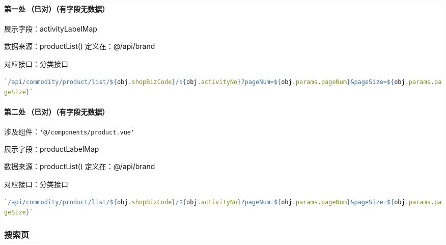 #### 第一处 （已对）（有字段无数据）

展示字段：activityLabelMap

数据来源：productList()  定义在：@/api/brand

对应接口：分类接口

```javascript
`/api/commodity/product/list/${obj.shopBizCode}/${obj.activityNo}?pageNum=${obj.params.pageNum}&pageSize=${obj.params.pageSize}`
```

#### 第二处 （已对）（有字段无数据）

涉及组件：`'@/components/product.vue'`

展示字段：productLabelMap

数据来源：productList()  定义在：@/api/brand

对应接口：分类接口

```javascript
`/api/commodity/product/list/${obj.shopBizCode}/${obj.activityNo}?pageNum=${obj.params.pageNum}&pageSize=${obj.params.pageSize}`
```

### 搜索页
